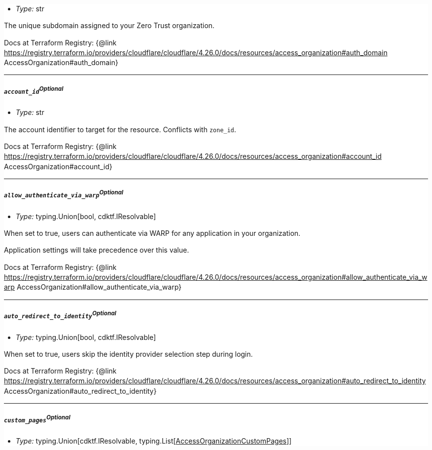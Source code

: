 - *Type:* str

The unique subdomain assigned to your Zero Trust organization.

Docs at Terraform Registry: {@link https://registry.terraform.io/providers/cloudflare/cloudflare/4.26.0/docs/resources/access_organization#auth_domain AccessOrganization#auth_domain}

---

##### `account_id`<sup>Optional</sup> <a name="account_id" id="@cdktf/provider-cloudflare.accessOrganization.AccessOrganization.Initializer.parameter.accountId"></a>

- *Type:* str

The account identifier to target for the resource. Conflicts with `zone_id`.

Docs at Terraform Registry: {@link https://registry.terraform.io/providers/cloudflare/cloudflare/4.26.0/docs/resources/access_organization#account_id AccessOrganization#account_id}

---

##### `allow_authenticate_via_warp`<sup>Optional</sup> <a name="allow_authenticate_via_warp" id="@cdktf/provider-cloudflare.accessOrganization.AccessOrganization.Initializer.parameter.allowAuthenticateViaWarp"></a>

- *Type:* typing.Union[bool, cdktf.IResolvable]

When set to true, users can authenticate via WARP for any application in your organization.

Application settings will take precedence over this value.

Docs at Terraform Registry: {@link https://registry.terraform.io/providers/cloudflare/cloudflare/4.26.0/docs/resources/access_organization#allow_authenticate_via_warp AccessOrganization#allow_authenticate_via_warp}

---

##### `auto_redirect_to_identity`<sup>Optional</sup> <a name="auto_redirect_to_identity" id="@cdktf/provider-cloudflare.accessOrganization.AccessOrganization.Initializer.parameter.autoRedirectToIdentity"></a>

- *Type:* typing.Union[bool, cdktf.IResolvable]

When set to true, users skip the identity provider selection step during login.

Docs at Terraform Registry: {@link https://registry.terraform.io/providers/cloudflare/cloudflare/4.26.0/docs/resources/access_organization#auto_redirect_to_identity AccessOrganization#auto_redirect_to_identity}

---

##### `custom_pages`<sup>Optional</sup> <a name="custom_pages" id="@cdktf/provider-cloudflare.accessOrganization.AccessOrganization.Initializer.parameter.customPages"></a>

- *Type:* typing.Union[cdktf.IResolvable, typing.List[<a href="#@cdktf/provider-cloudflare.accessOrganization.AccessOrganizationCustomPages">AccessOrganizationCustomPages</a>]]
